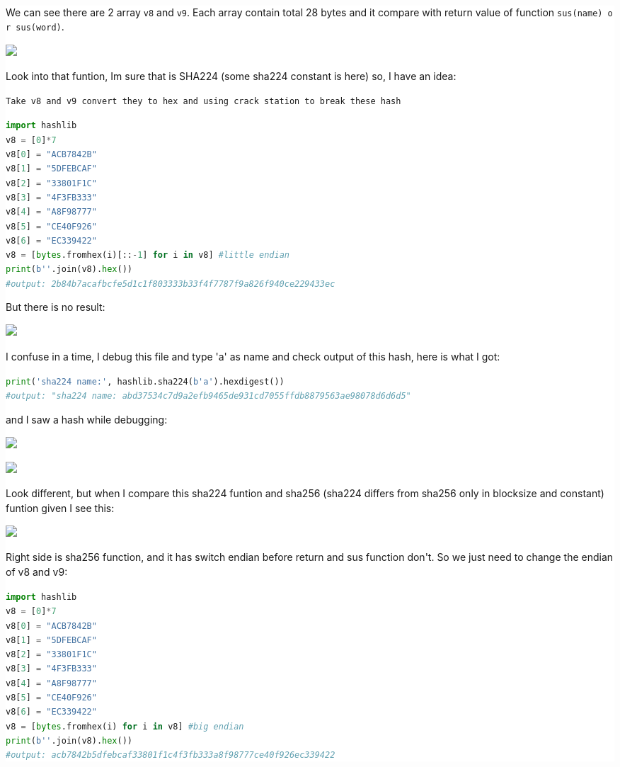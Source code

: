 We can see there are 2 array `v8` and `v9`. Each array contain total 28 bytes and it compare with return value of function `sus(name) or sus(word)`.

![](https://hackmd.io/_uploads/Sy2Df-8E2.png)

Look into that funtion, Im sure that is SHA224 (some sha224 constant is here) so, I have an idea:

``Take v8 and v9 convert they to hex and using crack station to break these hash``

```python
import hashlib
v8 = [0]*7
v8[0] = "ACB7842B"
v8[1] = "5DFEBCAF"
v8[2] = "33801F1C"
v8[3] = "4F3FB333"
v8[4] = "A8F98777"
v8[5] = "CE40F926"
v8[6] = "EC339422"
v8 = [bytes.fromhex(i)[::-1] for i in v8] #little endian
print(b''.join(v8).hex())
#output: 2b84b7acafbcfe5d1c1f803333b33f4f7787f9a826f940ce229433ec
```
But there is no result:

![](https://hackmd.io/_uploads/SyTd7-8E3.png)

I confuse in a time, I debug this file and type 'a' as name and check output of this hash, here is what I got:

```python
print('sha224 name:', hashlib.sha224(b'a').hexdigest())
#output: "sha224 name: abd37534c7d9a2efb9465de931cd7055ffdb8879563ae98078d6d6d5"
```

and I saw a hash while debugging:

![](https://hackmd.io/_uploads/SJUhNZLEh.png)


![](https://hackmd.io/_uploads/BkwoEZLV3.png)

Look different, but when I compare this sha224 funtion and sha256 (sha224 differs from sha256 only in blocksize and constant) funtion given I see this:

![](https://hackmd.io/_uploads/S1_KBb8Vh.png)

Right side is sha256 function, and it has switch endian before return and sus function don't. So we just need to change the endian of v8 and v9:

```python
import hashlib
v8 = [0]*7
v8[0] = "ACB7842B"
v8[1] = "5DFEBCAF"
v8[2] = "33801F1C"
v8[3] = "4F3FB333"
v8[4] = "A8F98777"
v8[5] = "CE40F926"
v8[6] = "EC339422"
v8 = [bytes.fromhex(i) for i in v8] #big endian
print(b''.join(v8).hex())
#output: acb7842b5dfebcaf33801f1c4f3fb333a8f98777ce40f926ec339422
```
